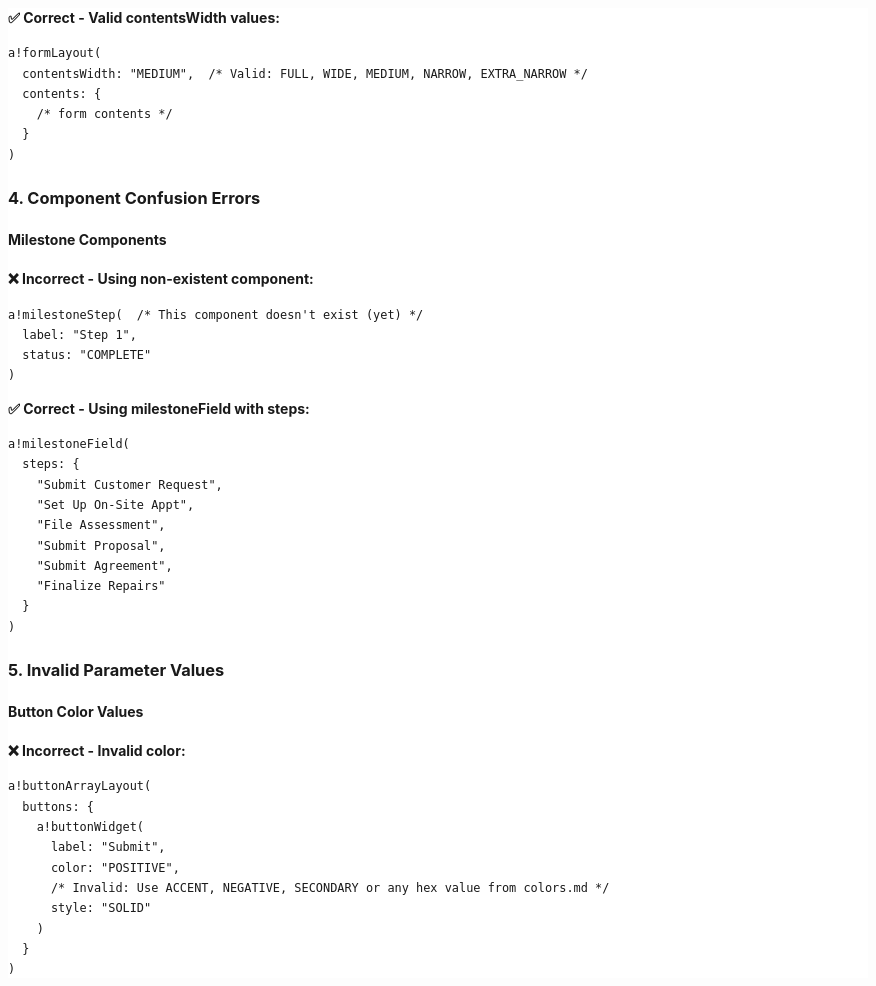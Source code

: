 **✅ Correct - Valid contentsWidth values:**
```sail
a!formLayout(
  contentsWidth: "MEDIUM",  /* Valid: FULL, WIDE, MEDIUM, NARROW, EXTRA_NARROW */
  contents: {
    /* form contents */
  }
)
```

### 4. Component Confusion Errors

#### Milestone Components

**❌ Incorrect - Using non-existent component:**
```sail
a!milestoneStep(  /* This component doesn't exist (yet) */
  label: "Step 1",
  status: "COMPLETE"
)
```

**✅ Correct - Using milestoneField with steps:**
```sail
a!milestoneField(
  steps: {
    "Submit Customer Request", 
    "Set Up On-Site Appt", 
    "File Assessment", 
    "Submit Proposal", 
    "Submit Agreement", 
    "Finalize Repairs"
  }
)
```

### 5. Invalid Parameter Values

#### Button Color Values

**❌ Incorrect - Invalid color:**
```sail
a!buttonArrayLayout(
  buttons: {
    a!buttonWidget(
      label: "Submit",
      color: "POSITIVE",
      /* Invalid: Use ACCENT, NEGATIVE, SECONDARY or any hex value from colors.md */
      style: "SOLID"
    )
  }
)
```
